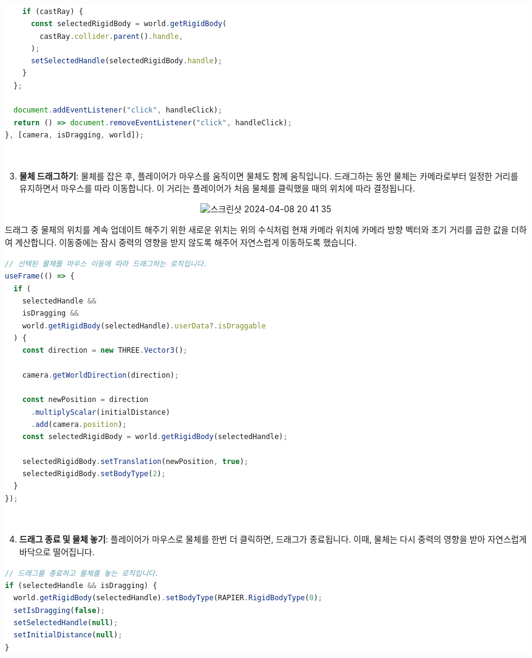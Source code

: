 ```jsx
    if (castRay) {
      const selectedRigidBody = world.getRigidBody(
        castRay.collider.parent().handle,
      );
      setSelectedHandle(selectedRigidBody.handle);
    }
  };

  document.addEventListener("click", handleClick);
  return () => document.removeEventListener("click", handleClick);
}, [camera, isDragging, world]);
```

</br>

3. **물체 드래그하기**: 물체를 잡은 후, 플레이어가 마우스를 움직이면 물체도 함께 움직입니다. 드래그하는 동안 물체는 카메라로부터 일정한 거리를 유지하면서 마우스를 따라 이동합니다. 이 거리는 플레이어가 처음 물체를 클릭했을 때의 위치에 따라 결정됩니다.

<p align="center">
  <img width="500" alt="스크린샷 2024-04-08 20 41 35" src="https://github.com/howinteraction/interaction/assets/116258834/e62abedd-25ae-4bc1-8265-5d6fb27c0d71">
</p>

드래그 중 물체의 위치를 계속 업데이트 해주기 위한 새로운 위치는 위의 수식처럼 현재 카메라 위치에 카메라 방향 벡터와 초기 거리를 곱한 값을 더하여 계산합니다. 이동중에는 잠시 중력의 영향을 받지 않도록 해주어 자연스럽게 이동하도록 했습니다.

```jsx
// 선택된 물체를 마우스 이동에 따라 드래그하는 로직입니다.
useFrame(() => {
  if (
    selectedHandle &&
    isDragging &&
    world.getRigidBody(selectedHandle).userData?.isDraggable
  ) {
    const direction = new THREE.Vector3();

    camera.getWorldDirection(direction);

    const newPosition = direction
      .multiplyScalar(initialDistance)
      .add(camera.position);
    const selectedRigidBody = world.getRigidBody(selectedHandle);

    selectedRigidBody.setTranslation(newPosition, true);
    selectedRigidBody.setBodyType(2);
  }
});
```

</br>

4. **드래그 종료 및 물체 놓기**: 플레이어가 마우스로 물체를 한번 더 클릭하면, 드래그가 종료됩니다. 이때, 물체는 다시 중력의 영향을 받아 자연스럽게 바닥으로 떨어집니다.

```jsx
// 드래그를 종료하고 물체를 놓는 로직입니다.
if (selectedHandle && isDragging) {
  world.getRigidBody(selectedHandle).setBodyType(RAPIER.RigidBodyType(0);
  setIsDragging(false);
  setSelectedHandle(null);
  setInitialDistance(null);
}
```
